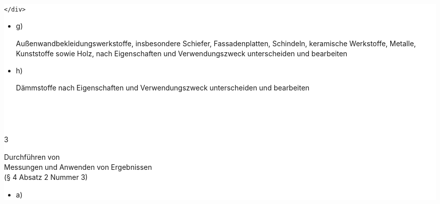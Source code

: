     </div>

  - g)
    
    <div style="">
    
    Außenwandbekleidungswerkstoffe, insbesondere Schiefer,
    Fassadenplatten, Schindeln, keramische Werkstoffe, Metalle,
    Kunststoffe sowie Holz, nach Eigenschaften und Verwendungszweck
    unterscheiden und bearbeiten
    
    </div>

  - h)
    
    <div style="">
    
    Dämmstoffe nach Eigenschaften und Verwendungszweck unterscheiden und
    bearbeiten
    
    </div>

</td>

<td style="border-right: 0.5pt solid ; border-bottom: 0.5pt solid ; " align="center" valign="middle" charoff="50">

 

</td>

<td style="border-bottom: 0.5pt solid ; " align="center" valign="middle" charoff="50">

 

</td>

</tr>

<tr>

<td style="border-right: 0.5pt solid ; border-bottom: 0.5pt solid ; " rowspan="2" align="center" valign="top" charoff="50">

3

</td>

<td style="border-right: 0.5pt solid ; border-bottom: 0.5pt solid ; " rowspan="2" align="left" valign="top" charoff="50">

Durchführen von  
Messungen und Anwenden von Ergebnissen  
(§ 4 Absatz 2 Nummer 3)

</td>

<td style="border-right: 0.5pt solid ; border-bottom: 0.5pt solid ; " align="justify" valign="top" charoff="50">

  - a)
    
    <div style="">
    